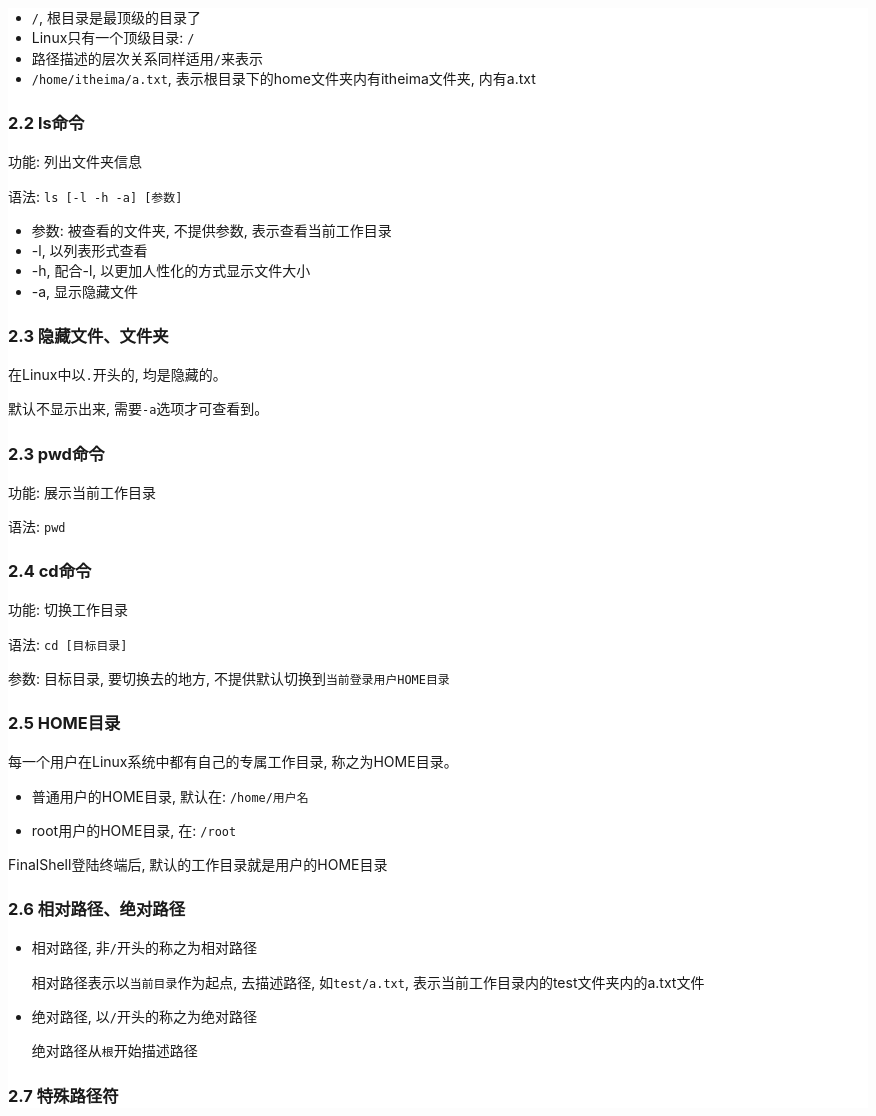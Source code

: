 - `/`, 根目录是最顶级的目录了
- Linux只有一个顶级目录: `/`
- 路径描述的层次关系同样适用`/`来表示
- `/home/itheima/a.txt`, 表示根目录下的home文件夹内有itheima文件夹, 内有a.txt

### 2.2 ls命令

功能: 列出文件夹信息

语法: `ls [-l -h -a] [参数]`

- 参数: 被查看的文件夹, 不提供参数, 表示查看当前工作目录
- -l, 以列表形式查看
- -h, 配合-l, 以更加人性化的方式显示文件大小
- -a, 显示隐藏文件

### 2.3 隐藏文件、文件夹

在Linux中以`.`开头的, 均是隐藏的。

默认不显示出来, 需要`-a`选项才可查看到。

### 2.3 pwd命令

功能: 展示当前工作目录

语法: `pwd`

### 2.4 cd命令

功能: 切换工作目录

语法: `cd [目标目录]`

参数: 目标目录, 要切换去的地方, 不提供默认切换到`当前登录用户HOME目录`

### 2.5 HOME目录

每一个用户在Linux系统中都有自己的专属工作目录, 称之为HOME目录。

- 普通用户的HOME目录, 默认在: `/home/用户名`

- root用户的HOME目录, 在: `/root`

FinalShell登陆终端后, 默认的工作目录就是用户的HOME目录

### 2.6 相对路径、绝对路径

- 相对路径, 非`/`开头的称之为相对路径

  相对路径表示以`当前目录`作为起点, 去描述路径, 如`test/a.txt`, 表示当前工作目录内的test文件夹内的a.txt文件

- 绝对路径, 以`/`开头的称之为绝对路径

  绝对路径从`根`开始描述路径

### 2.7 特殊路径符
